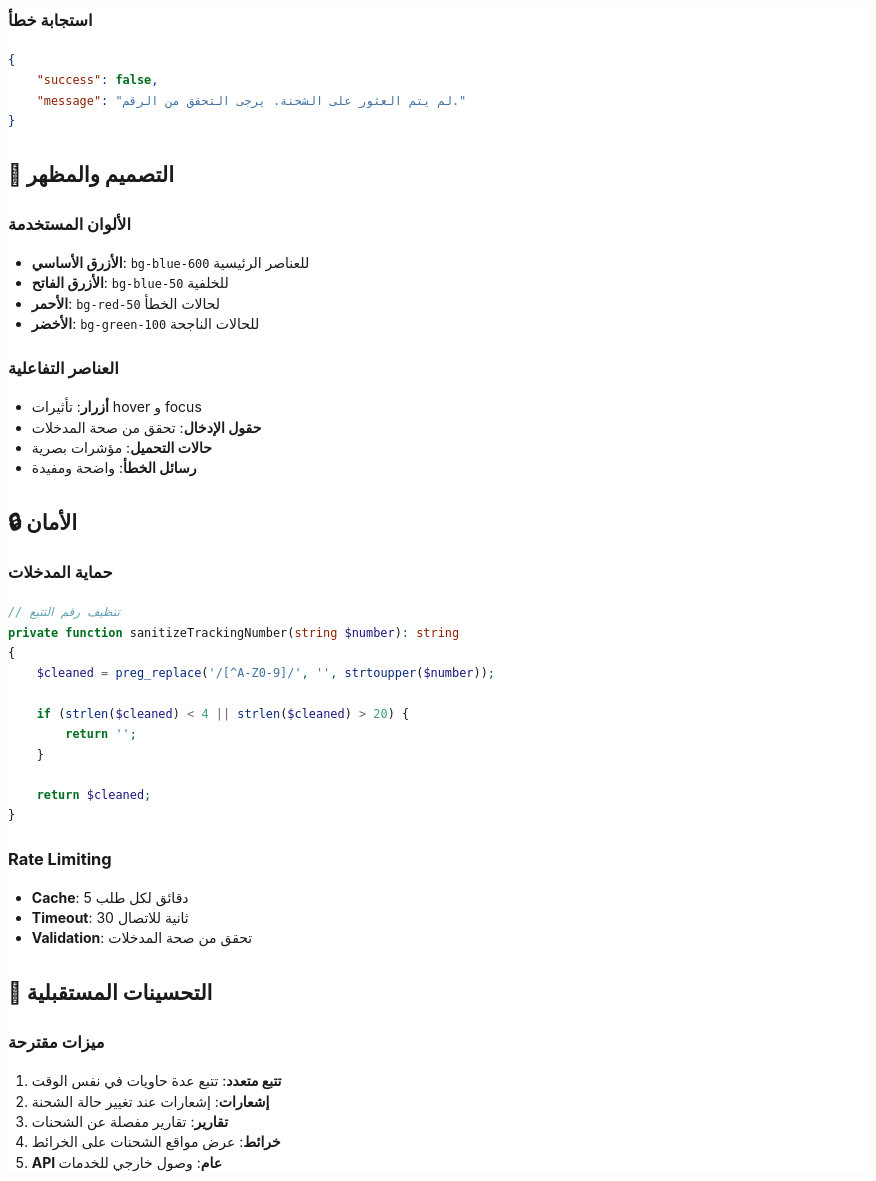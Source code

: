 ### استجابة خطأ
```json
{
    "success": false,
    "message": "لم يتم العثور على الشحنة. يرجى التحقق من الرقم."
}
```

## 🎨 التصميم والمظهر

### الألوان المستخدمة
- **الأزرق الأساسي**: `bg-blue-600` للعناصر الرئيسية
- **الأزرق الفاتح**: `bg-blue-50` للخلفية
- **الأحمر**: `bg-red-50` لحالات الخطأ
- **الأخضر**: `bg-green-100` للحالات الناجحة

### العناصر التفاعلية
- **أزرار**: تأثيرات hover و focus
- **حقول الإدخال**: تحقق من صحة المدخلات
- **حالات التحميل**: مؤشرات بصرية
- **رسائل الخطأ**: واضحة ومفيدة

## 🔒 الأمان

### حماية المدخلات
```php
// تنظيف رقم التتبع
private function sanitizeTrackingNumber(string $number): string
{
    $cleaned = preg_replace('/[^A-Z0-9]/', '', strtoupper($number));
    
    if (strlen($cleaned) < 4 || strlen($cleaned) > 20) {
        return '';
    }
    
    return $cleaned;
}
```

### Rate Limiting
- **Cache**: 5 دقائق لكل طلب
- **Timeout**: 30 ثانية للاتصال
- **Validation**: تحقق من صحة المدخلات

## 🚀 التحسينات المستقبلية

### ميزات مقترحة
1. **تتبع متعدد**: تتبع عدة حاويات في نفس الوقت
2. **إشعارات**: إشعارات عند تغيير حالة الشحنة
3. **تقارير**: تقارير مفصلة عن الشحنات
4. **خرائط**: عرض مواقع الشحنات على الخرائط
5. **API عام**: وصول خارجي للخدمات
